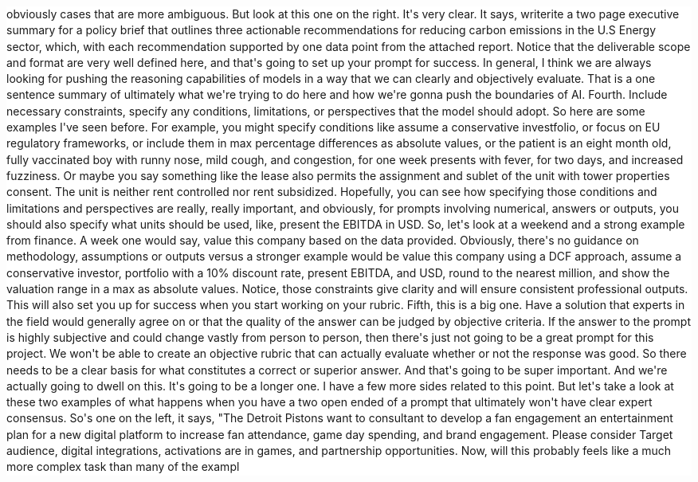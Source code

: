 obviously cases that are more ambiguous. But look at this one on the right. It's very clear. It says, writerite a two page executive summary for a policy brief that outlines three actionable recommendations for reducing carbon emissions in the U.S Energy sector, which, with each recommendation supported by one data point from the attached report. Notice that the deliverable scope and format are very well defined here, and that's going to set up your prompt for success. In general, I think we are always looking for pushing the reasoning capabilities of models in a way that we can clearly and objectively evaluate. That is a one sentence summary of ultimately what we're trying to do here and how we're gonna push the boundaries of AI. Fourth. Include necessary constraints, specify any conditions, limitations, or perspectives that the model should adopt. So here are some examples I've seen before. For example, you might specify conditions like assume a conservative investfolio, or focus on EU regulatory frameworks, or include them in max percentage differences as absolute values, or the patient is an eight month old, fully vaccinated boy with runny nose, mild cough, and congestion, for one week presents with fever, for two days, and increased fuzziness. Or maybe you say something like the lease also permits the assignment and sublet of the unit with tower properties consent. The unit is neither rent controlled nor rent subsidized. Hopefully, you can see how specifying those conditions and limitations and perspectives are really, really important, and obviously, for prompts involving numerical, answers or outputs, you should also specify what units should be used, like, present the EBITDA in USD. So, let's look at a weekend and a strong example from finance. A week one would say, value this company based on the data provided. Obviously, there's no guidance on methodology, assumptions or outputs versus a stronger example would be value this company using a DCF approach, assume a conservative investor, portfolio with a 10% discount rate, present EBITDA, and USD, round to the nearest million, and show the valuation range in a max as absolute values. Notice, those constraints give clarity and will ensure consistent professional outputs. This will also set you up for success when you start working on your rubric. Fifth, this is a big one. Have a solution that experts in the field would generally agree on or that the quality of the answer can be judged by objective criteria. If the answer to the prompt is highly subjective and could change vastly from person to person, then there's just not going to be a great prompt for this project. We won't be able to create an objective rubric that can actually evaluate whether or not the response was good. So there needs to be a clear basis for what constitutes a correct or superior answer. And that's going to be super important. And we're actually going to dwell on this. It's going to be a longer one. I have a few more sides related to this point. But let's take a look at these two examples of what happens when you have a two open ended of a prompt that ultimately won't have clear expert consensus. So's one on the left, it says, "The Detroit Pistons want to consultant to develop a fan engagement an entertainment plan for a new digital platform to increase fan attendance, game day spending, and brand engagement. Please consider Target audience, digital integrations, activations are in games, and partnership opportunities. Now, will this probably feels like a much more complex task than many of the exampl